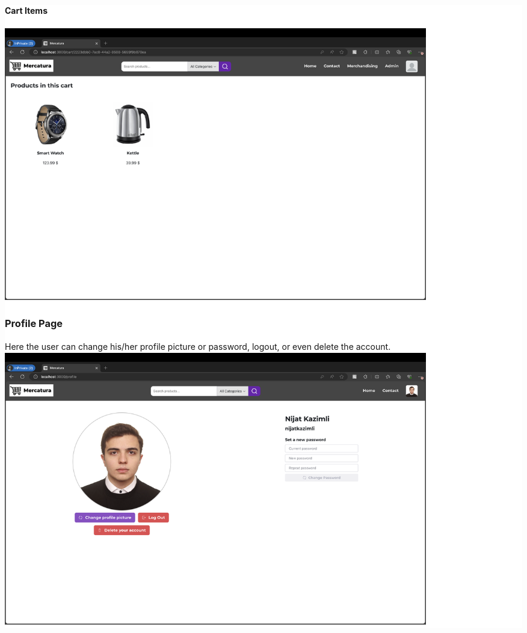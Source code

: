 #### Cart Items
<img alt="Cart items" src="demoImages/cartItems.png" width="700" /><br>

### Profile Page
Here the user can change his/her profile picture or password, logout, or even delete the account.
<img alt="Profile Page" src="demoImages/profilePage.png" width="700" /><br>
